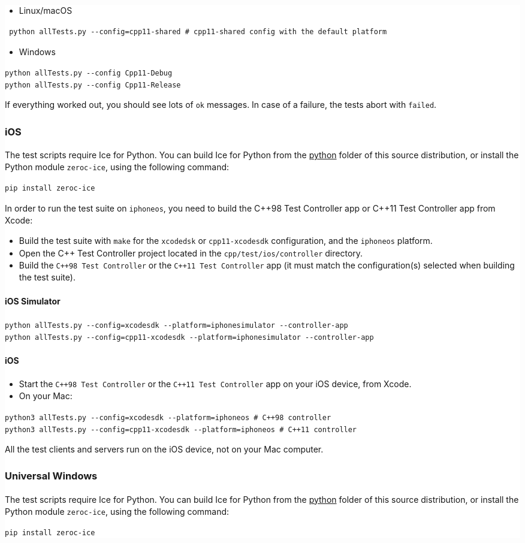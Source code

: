 * Linux/macOS
```
 python allTests.py --config=cpp11-shared # cpp11-shared config with the default platform
```

* Windows
```
python allTests.py --config Cpp11-Debug
python allTests.py --config Cpp11-Release
```

If everything worked out, you should see lots of `ok` messages. In case of a
failure, the tests abort with `failed`.

### iOS

The test scripts require Ice for Python. You can build Ice for Python from
the [python](../python) folder of this source distribution, or install the
Python module `zeroc-ice`,  using the following command:
```
pip install zeroc-ice
```

In order to run the test suite on `iphoneos`, you need to build the
C++98 Test Controller app or C++11 Test Controller app from Xcode:
 - Build the test suite with `make` for the `xcodedsk` or `cpp11-xcodesdk`
 configuration, and the `iphoneos` platform.
 - Open the C++ Test Controller project located in the
 `cpp/test/ios/controller` directory.
 - Build the `C++98 Test Controller` or the `C++11 Test Controller` app (it must
 match the configuration(s) selected when building the test suite).

#### iOS Simulator
```
python allTests.py --config=xcodesdk --platform=iphonesimulator --controller-app
python allTests.py --config=cpp11-xcodesdk --platform=iphonesimulator --controller-app
```

#### iOS
 - Start the `C++98 Test Controller` or the `C++11 Test Controller` app on your
 iOS device, from Xcode.
 - On your Mac:
```
python3 allTests.py --config=xcodesdk --platform=iphoneos # C++98 controller
python3 allTests.py --config=cpp11-xcodesdk --platform=iphoneos # C++11 controller
```

All the test clients and servers run on the iOS device, not on your Mac computer.

### Universal Windows

The test scripts require Ice for Python. You can build Ice for Python from
the [python](../python) folder of this source distribution, or install the
Python module `zeroc-ice`,  using the following command:
```
pip install zeroc-ice
```
